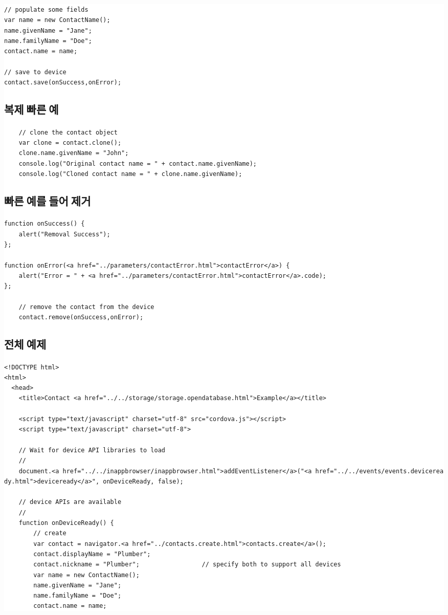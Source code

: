     // populate some fields
    var name = new ContactName();
    name.givenName = "Jane";
    name.familyName = "Doe";
    contact.name = name;
    
    // save to device
    contact.save(onSuccess,onError);
    

## 복제 빠른 예

        // clone the contact object
        var clone = contact.clone();
        clone.name.givenName = "John";
        console.log("Original contact name = " + contact.name.givenName);
        console.log("Cloned contact name = " + clone.name.givenName);
    

## 빠른 예를 들어 제거

    function onSuccess() {
        alert("Removal Success");
    };
    
    function onError(<a href="../parameters/contactError.html">contactError</a>) {
        alert("Error = " + <a href="../parameters/contactError.html">contactError</a>.code);
    };
    
        // remove the contact from the device
        contact.remove(onSuccess,onError);
    

## 전체 예제

    <!DOCTYPE html>
    <html>
      <head>
        <title>Contact <a href="../../storage/storage.opendatabase.html">Example</a></title>
    
        <script type="text/javascript" charset="utf-8" src="cordova.js"></script>
        <script type="text/javascript" charset="utf-8">
    
        // Wait for device API libraries to load
        //
        document.<a href="../../inappbrowser/inappbrowser.html">addEventListener</a>("<a href="../../events/events.deviceready.html">deviceready</a>", onDeviceReady, false);
    
        // device APIs are available
        //
        function onDeviceReady() {
            // create
            var contact = navigator.<a href="../contacts.create.html">contacts.create</a>();
            contact.displayName = "Plumber";
            contact.nickname = "Plumber";                 // specify both to support all devices
            var name = new ContactName();
            name.givenName = "Jane";
            name.familyName = "Doe";
            contact.name = name;
    
